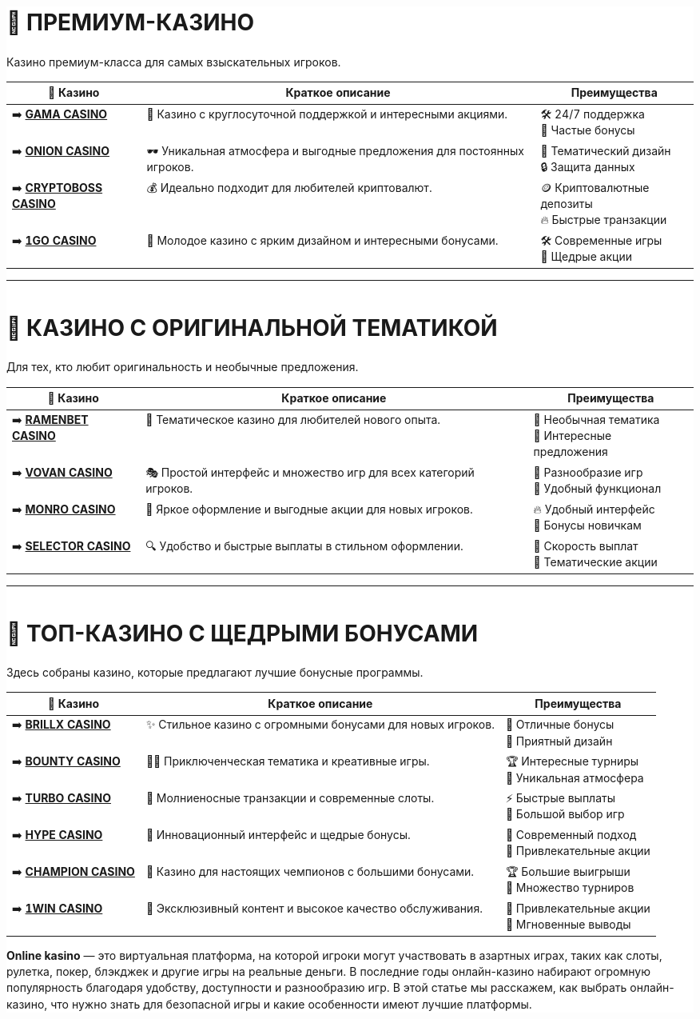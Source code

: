 
# 💎 ПРЕМИУМ-КАЗИНО  

Казино премиум-класса для самых взыскательных игроков.  

| 🎰 Казино | Краткое описание | Преимущества |
|-----------|------------------|--------------|
| ➡️ [**GAMA CASINO**](https://brandplay.link/zrZpLFTP) | 🌟 Казино с круглосуточной поддержкой и интересными акциями. | 🛠️ 24/7 поддержка <br> 🎁 Частые бонусы |
| ➡️ [**ONION CASINO**](https://obclk001-2d.top/click?offer_id=986&partner_id=10542&landing_id=1798&utm_medium=affiliate&sub_1=oncasino3) | 🕶️ Уникальная атмосфера и выгодные предложения для постоянных игроков. | 🎨 Тематический дизайн <br> 🔒 Защита данных |
| ➡️ [**CRYPTOBOSS CASINO**](https://cryptobossc.online/d847bcfa9) | 💰 Идеально подходит для любителей криптовалют. | 🪙 Криптовалютные депозиты <br> 🔥 Быстрые транзакции |
| ➡️ [**1GO CASINO**](https://1go-ircp01.com/ce015f410) | 🚀 Молодое казино с ярким дизайном и интересными бонусами. | 🛠️ Современные игры <br> 🎁 Щедрые акции |

---

# 🌟 КАЗИНО С ОРИГИНАЛЬНОЙ ТЕМАТИКОЙ  

Для тех, кто любит оригинальность и необычные предложения.  

| 🎰 Казино | Краткое описание | Преимущества |
|-----------|------------------|--------------|
| ➡️ [**RAMENBET CASINO**](https://get.saltyram.com/ru/registration?apkpop=0&partner=p24970p3296034p5526) | 🍜 Тематическое казино для любителей нового опыта. | 🎲 Необычная тематика <br> 🎁 Интересные предложения |
| ➡️ [**VOVAN CASINO**](https://vovan.site/d098ab058) | 🎭 Простой интерфейс и множество игр для всех категорий игроков. | 🌟 Разнообразие игр <br> 🚀 Удобный функционал |
| ➡️ [**MONRO CASINO**](https://mnr-ircp01.com/c3ce72a2c) | 🎨 Яркое оформление и выгодные акции для новых игроков. | 🔥 Удобный интерфейс <br> 🎁 Бонусы новичкам |
| ➡️ [**SELECTOR CASINO**](https://gosel.fyi/SELVK) | 🔍 Удобство и быстрые выплаты в стильном оформлении. | 🚀 Скорость выплат <br> 🌟 Тематические акции |

---

# 🎉 ТОП-КАЗИНО С ЩЕДРЫМИ БОНУСАМИ  

Здесь собраны казино, которые предлагают лучшие бонусные программы.  

| 🎰 Казино | Краткое описание | Преимущества |
|-----------|------------------|--------------|
| ➡️ [**BRILLX CASINO**](https://brillx.uno/BRIVK) | ✨ Стильное казино с огромными бонусами для новых игроков. | 🎁 Отличные бонусы <br> 💎 Приятный дизайн |
| ➡️ [**BOUNTY CASINO**](https://bounty-casino.de/BOVK) | 🏴‍☠️ Приключенческая тематика и креативные игры. | 🏆 Интересные турниры <br> 🎨 Уникальная атмосфера |
| ➡️ [**TURBO CASINO**](https://turbo-casino.mx/TURVK) | 🚗 Молниеносные транзакции и современные слоты. | ⚡ Быстрые выплаты <br> 🎰 Большой выбор игр |
| ➡️ [**HYPE CASINO**](https://hypekaz.com/dc2f44ad0) | 🚀 Инновационный интерфейс и щедрые бонусы. | 🌟 Современный подход <br> 🎁 Привлекательные акции |
| ➡️ [**CHAMPION CASINO**](https://champcasino.ink/pobeda/doa-hats?p80412p305331p112c) | 🏅 Казино для настоящих чемпионов с большими бонусами. | 🏆 Большие выигрыши <br> 🎲 Множество турниров |
| ➡️ [**1WIN CASINO**](https://brandplay.link/6F5VqbyZ) | 🥇 Эксклюзивный контент и высокое качество обслуживания. | 🌟 Привлекательные акции <br> 🚀 Мгновенные выводы |

**Online kasino** — это виртуальная платформа, на которой игроки могут участвовать в азартных играх, таких как слоты, рулетка, покер, блэкджек и другие игры на реальные деньги. В последние годы онлайн-казино набирают огромную популярность благодаря удобству, доступности и разнообразию игр. В этой статье мы расскажем, как выбрать онлайн-казино, что нужно знать для безопасной игры и какие особенности имеют лучшие платформы.
